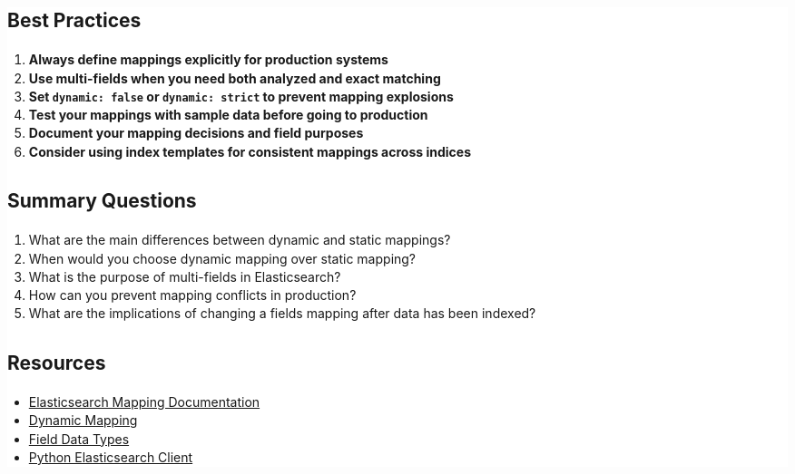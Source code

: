 ## Best Practices

1. **Always define mappings explicitly for production systems**
2. **Use multi-fields when you need both analyzed and exact matching**
3. **Set `dynamic: false` or `dynamic: strict` to prevent mapping explosions**
4. **Test your mappings with sample data before going to production**
5. **Document your mapping decisions and field purposes**
6. **Consider using index templates for consistent mappings across indices**

## Summary Questions

1. What are the main differences between dynamic and static mappings?
2. When would you choose dynamic mapping over static mapping?
3. What is the purpose of multi-fields in Elasticsearch?
4. How can you prevent mapping conflicts in production?
5. What are the implications of changing a fields mapping after data has been indexed?

## Resources

- [Elasticsearch Mapping Documentation](https://www.elastic.co/guide/en/elasticsearch/reference/current/mapping.html)
- [Dynamic Mapping](https://www.elastic.co/guide/en/elasticsearch/reference/current/dynamic-mapping.html)
- [Field Data Types](https://www.elastic.co/guide/en/elasticsearch/reference/current/mapping-types.html)
- [Python Elasticsearch Client](https://elasticsearch-py.readthedocs.io/)
